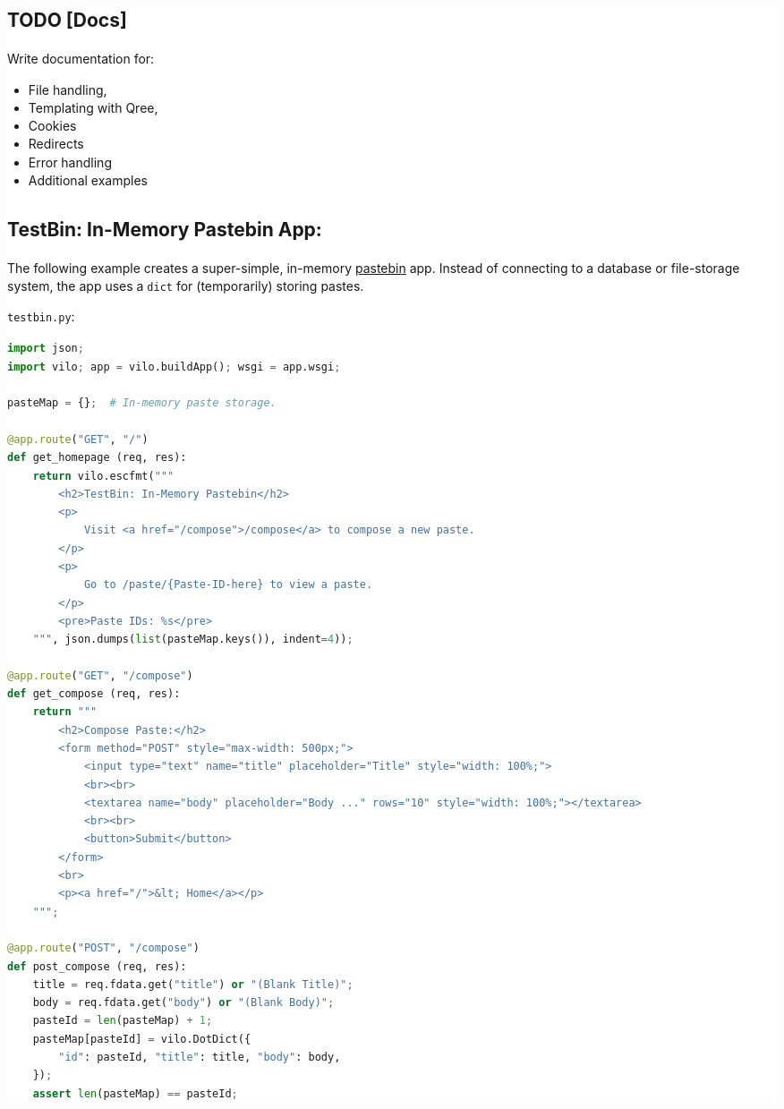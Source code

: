 ```py
```

TODO [Docs]
-----------------

Write documentation for:

- File handling,
- Templating with Qree,
- Cookies
- Redirects
- Error handling
- Additional examples


TestBin: In-Memory Pastebin App:
---------------------------------------------

The following example creates a super-simple, in-memory [pastebin](https://en.wikipedia.org/wiki/Pastebin) app. Instead of connecting to a database or file-storage system, the app uses a `dict` for (temporarily) storing pastes.

`testbin.py`:
```py
import json;
import vilo; app = vilo.buildApp(); wsgi = app.wsgi;

pasteMap = {};  # In-memory paste storage.

@app.route("GET", "/")
def get_homepage (req, res):
    return vilo.escfmt("""
        <h2>TestBin: In-Memory Pastebin</h2>
        <p>
            Visit <a href="/compose">/compose</a> to compose a new paste.
        </p>
        <p>
            Go to /paste/{Paste-ID-here} to view a paste.
        </p>
        <pre>Paste IDs: %s</pre>
    """, json.dumps(list(pasteMap.keys()), indent=4));

@app.route("GET", "/compose")
def get_compose (req, res):
    return """
        <h2>Compose Paste:</h2>
        <form method="POST" style="max-width: 500px;">
            <input type="text" name="title" placeholder="Title" style="width: 100%;">
            <br><br>
            <textarea name="body" placeholder="Body ..." rows="10" style="width: 100%;"></textarea>
            <br><br>
            <button>Submit</button>
        </form>
        <br>
        <p><a href="/">&lt; Home</a></p>
    """;

@app.route("POST", "/compose")
def post_compose (req, res):
    title = req.fdata.get("title") or "(Blank Title)";
    body = req.fdata.get("body") or "(Blank Body)";
    pasteId = len(pasteMap) + 1;
    pasteMap[pasteId] = vilo.DotDict({
        "id": pasteId, "title": title, "body": body,
    });
    assert len(pasteMap) == pasteId;
```